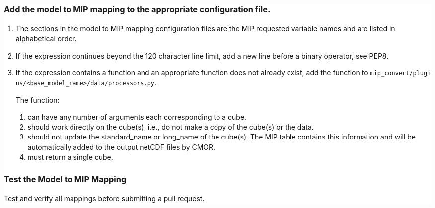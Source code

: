 
### Add the model to MIP mapping to the appropriate configuration file.

1. The sections in the model to MIP mapping configuration files are the MIP requested variable names and are listed in alphabetical order.
2. If the expression continues beyond the 120 character line limit, add a new line before a binary operator, see PEP8.
3. If the expression contains a function and an appropriate function does not already exist, add the function to 
   `mip_convert/plugins/<base_model_name>/data/processors.py`.

    The function:

    1. can have any number of arguments each corresponding to a cube.
    2. should work directly on the cube(s), i.e., do not make a copy of the cube(s) or the data.
    3. should not update the standard_name or long_name of the cube(s). The MIP table contains this information 
       and will be automatically added to the output netCDF files by CMOR.
    4. must return a single cube.


### Test the Model to MIP Mapping

Test and verify all mappings before submitting a pull request.
